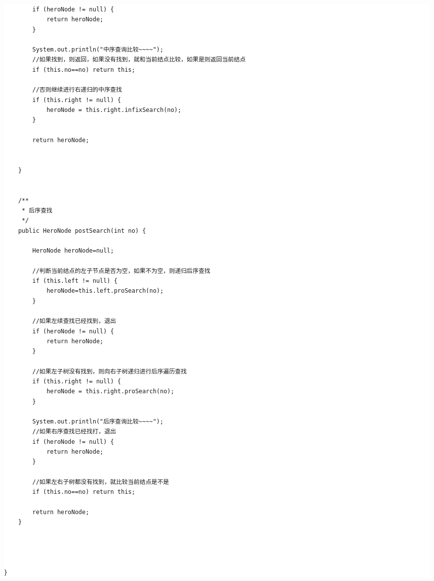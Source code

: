 ```
        if (heroNode != null) {
            return heroNode;
        }

        System.out.println("中序查询比较~~~~");
        //如果找到，则返回，如果没有找到，就和当前结点比较，如果是则返回当前结点
        if (this.no==no) return this;

        //否则继续进行右递归的中序查找
        if (this.right != null) {
            heroNode = this.right.infixSearch(no);
        }

        return heroNode;


    }


    /**
     * 后序查找
     */
    public HeroNode postSearch(int no) {

        HeroNode heroNode=null;

        //判断当前结点的左子节点是否为空，如果不为空，则递归后序查找
        if (this.left != null) {
            heroNode=this.left.proSearch(no);
        }

        //如果左续查找已经找到，退出
        if (heroNode != null) {
            return heroNode;
        }

        //如果左子树没有找到，则向右子树递归进行后序遍历查找
        if (this.right != null) {
            heroNode = this.right.proSearch(no);
        }

        System.out.println("后序查询比较~~~~");
        //如果右序查找已经找打，退出
        if (heroNode != null) {
            return heroNode;
        }

        //如果左右子树都没有找到，就比较当前结点是不是
        if (this.no==no) return this;

        return heroNode;
    }




}

```
